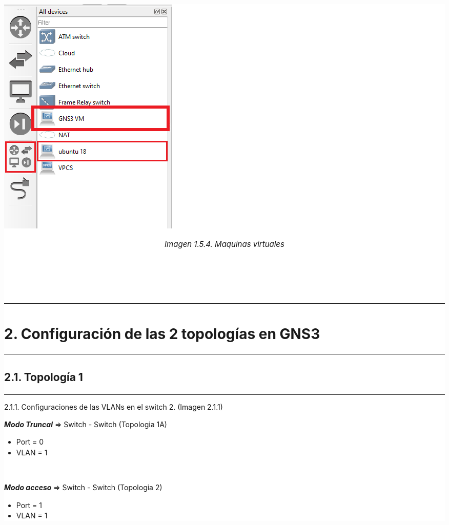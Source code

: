 ![Imagen 1.5.4. Maquina virtual ](./Images/Armin/Virtual/6.ListaUtilizar.png)

</div>
<p align="center" style="font-size: 15px; font-style: italic; ">Imagen 1.5.4. Maquinas virtuales </p>

<br>

<br><br>




***
# **2. Configuración de las 2 topologías en GNS3**

***
## **2.1. Topología 1**
***

2.1.1. Configuraciones de las VLANs en el switch 2. (Imagen 2.1.1) 
<br> 

***Modo Truncal*** => Switch - Switch (Topologia 1A)
* Port = 0
* VLAN = 1
<br>

***Modo acceso*** =>  Switch - Switch (Topologia 2) 
* Port = 1
* VLAN = 1
